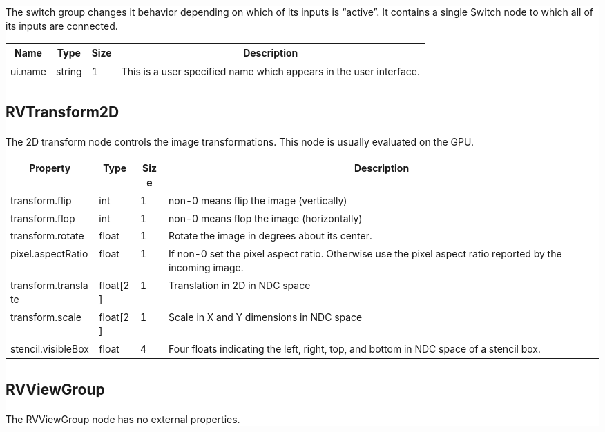 The switch group changes it behavior depending on which of its inputs is “active”. It contains a single Switch node to which all of its inputs are connected.

| Name | Type | Size | Description |
|-|-|-|-|
| ui.name | string | 1 | This is a user specified name which appears in the user interface. |

## RVTransform2D

The 2D transform node controls the image transformations. This node is usually evaluated on the GPU.

| Property | Type | Size | Description |
|-|-|-|-|
| transform.flip | int | 1 | non-0 means flip the image (vertically) |
| transform.flop | int | 1 | non-0 means flop the image (horizontally) |
| transform.rotate | float | 1 | Rotate the image in degrees about its center. |
| pixel.aspectRatio | float | 1 | If non-0 set the pixel aspect ratio. Otherwise use the pixel aspect ratio reported by the incoming image. |
| transform.translate | float[2] | 1 | Translation in 2D in NDC space |
| transform.scale | float[2] | 1 | Scale in X and Y dimensions in NDC space |
| stencil.visibleBox | float | 4 | Four floats indicating the left, right, top, and bottom in NDC space of a stencil box. |

## RVViewGroup

The RVViewGroup node has no external properties.
